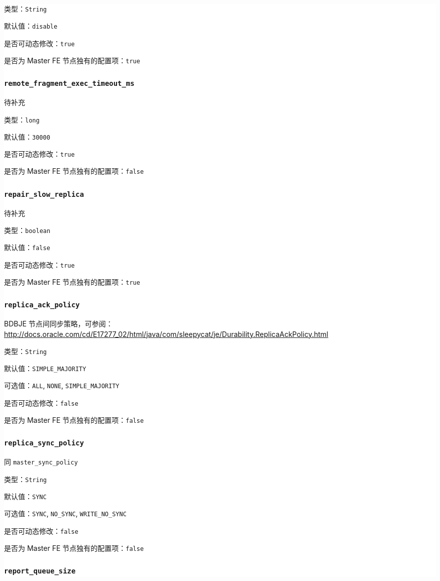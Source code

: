 类型：`String`

默认值：`disable`

是否可动态修改：`true`

是否为 Master FE 节点独有的配置项：`true`

### `remote_fragment_exec_timeout_ms`

待补充

类型：`long`

默认值：`30000`

是否可动态修改：`true`

是否为 Master FE 节点独有的配置项：`false`

### `repair_slow_replica`

待补充

类型：`boolean`

默认值：`false`

是否可动态修改：`true`

是否为 Master FE 节点独有的配置项：`true`

### `replica_ack_policy`

BDBJE 节点间同步策略，可参阅：http://docs.oracle.com/cd/E17277_02/html/java/com/sleepycat/je/Durability.ReplicaAckPolicy.html

类型：`String`

默认值：`SIMPLE_MAJORITY`

可选值：`ALL`, `NONE`, `SIMPLE_MAJORITY`

是否可动态修改：`false`

是否为 Master FE 节点独有的配置项：`false`

### `replica_sync_policy`

同 `master_sync_policy`

类型：`String`

默认值：`SYNC`

可选值：`SYNC`, `NO_SYNC`, `WRITE_NO_SYNC`

是否可动态修改：`false`

是否为 Master FE 节点独有的配置项：`false`

### `report_queue_size`

